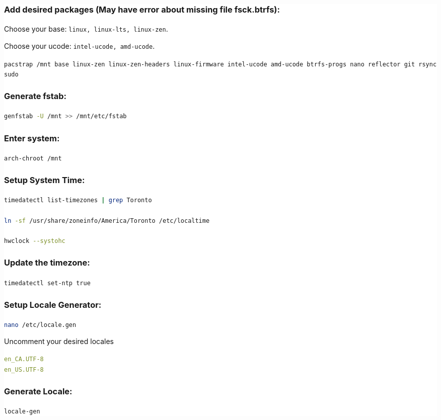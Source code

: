 ### Add desired packages (May have error about missing file fsck.btrfs):

Choose your base: `linux, linux-lts, linux-zen`.

Choose your ucode: `intel-ucode, amd-ucode`.

```zsh
pacstrap /mnt base linux-zen linux-zen-headers linux-firmware intel-ucode amd-ucode btrfs-progs nano reflector git rsync sudo
```

### Generate fstab:

```zsh
genfstab -U /mnt >> /mnt/etc/fstab
```

### Enter system:

```zsh
arch-chroot /mnt
```

### Setup System Time:

```zsh
timedatectl list-timezones | grep Toronto

ln -sf /usr/share/zoneinfo/America/Toronto /etc/localtime

hwclock --systohc
```

### Update the timezone:

```zsh
timedatectl set-ntp true
```

### Setup Locale Generator:

```zsh
nano /etc/locale.gen
```

Uncomment your desired locales

```yml
en_CA.UTF-8
en_US.UTF-8
```

### Generate Locale:

```zsh
locale-gen
```
